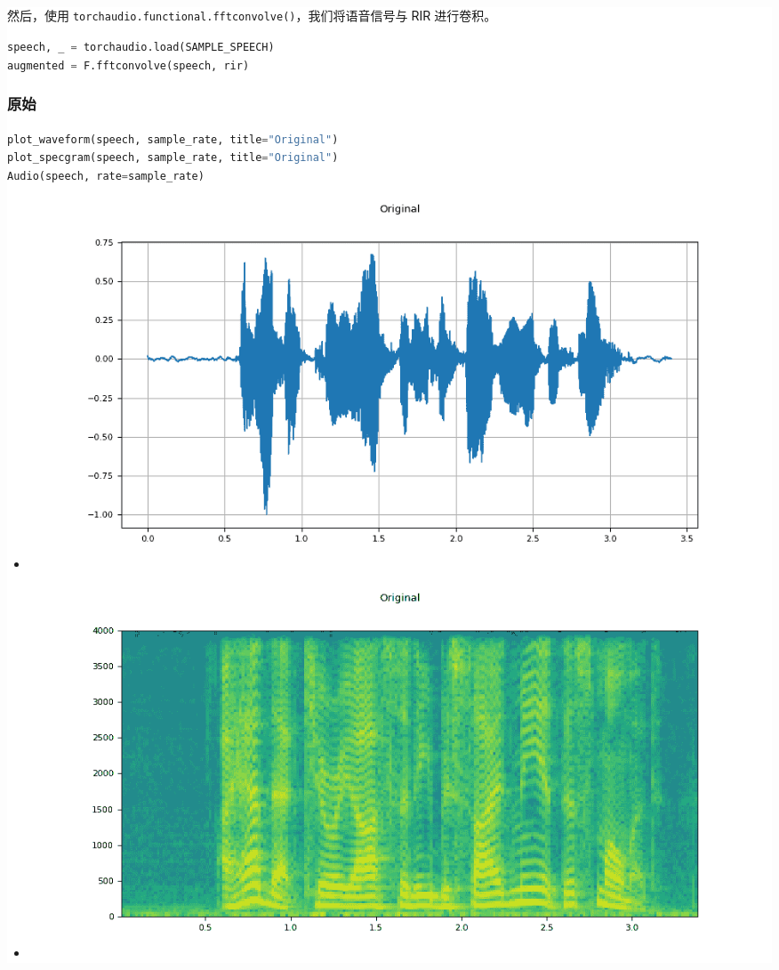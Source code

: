 然后，使用 `torchaudio.functional.fftconvolve()`，我们将语音信号与 RIR 进行卷积。

```py
speech, _ = torchaudio.load(SAMPLE_SPEECH)
augmented = F.fftconvolve(speech, rir) 
```

### 原始

```py
plot_waveform(speech, sample_rate, title="Original")
plot_specgram(speech, sample_rate, title="Original")
Audio(speech, rate=sample_rate) 
```

+   ![原始](img/0f2a5c0e0bfb1d0890035e4da34d5498.png)

+   ![原始](img/4b10804a900de5f0e8495b94b28ed9a3.png)
